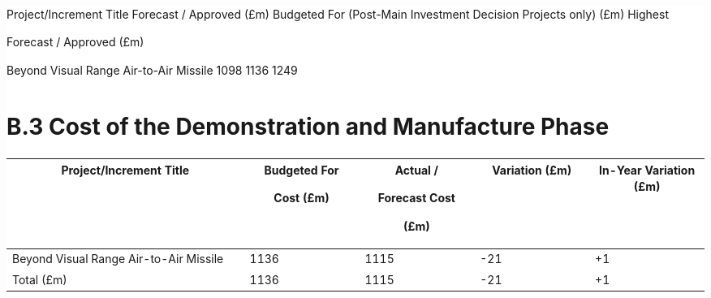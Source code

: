 <tbody>
<tr>
<td>Project/Increment Title</td>
<td>Forecast /
Approved (£m)</td>
<td>Budgeted For (Post-Main Investment Decision Projects only) (£m)</td>
<td>Highest

Forecast /
Approved (£m)
</td>
</tr>
<tr>
<td>Beyond Visual Range Air-to-Air Missile</td>
<td>1098</td>
<td>1136</td>
<td>1249</td>
</tr>
</tbody>
</table>

# B.3 Cost of the Demonstration and Manufacture Phase

<table>
<colgroup>
<col style="width: 33%" />
<col style="width: 16%" />
<col style="width: 16%" />
<col style="width: 16%" />
<col style="width: 16%" />
</colgroup>
<thead>
<tr>
<th>Project/Increment Title</th>
<th>
Budgeted For

Cost (£m)</th>
<th>Actual /

Forecast Cost

(£m)</th>
<th>
Variation (£m)
</th>
<th>In-Year Variation (£m)</th>
</tr>
</thead>
<tbody>
<tr>
<td>Beyond Visual Range Air-to-Air Missile</td>
<td>1136</td>
<td>1115</td>
<td>-21</td>
<td>+1</td>
</tr>
<tr>
<td>Total (£m)</td>
<td>1136</td>
<td>1115</td>
<td>-21</td>
<td>+1</td>
</tr>
</tbody>